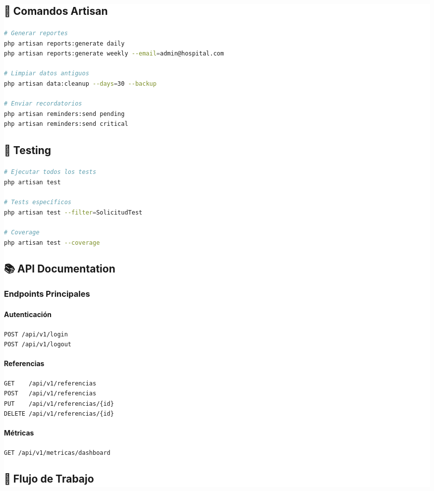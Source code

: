 ## 🔧 Comandos Artisan

```bash
# Generar reportes
php artisan reports:generate daily
php artisan reports:generate weekly --email=admin@hospital.com

# Limpiar datos antiguos
php artisan data:cleanup --days=30 --backup

# Enviar recordatorios
php artisan reminders:send pending
php artisan reminders:send critical
```

## 🧪 Testing

```bash
# Ejecutar todos los tests
php artisan test

# Tests específicos
php artisan test --filter=SolicitudTest

# Coverage
php artisan test --coverage
```

## 📚 API Documentation

### Endpoints Principales

#### Autenticación
```http
POST /api/v1/login
POST /api/v1/logout
```

#### Referencias
```http
GET    /api/v1/referencias
POST   /api/v1/referencias
PUT    /api/v1/referencias/{id}
DELETE /api/v1/referencias/{id}
```

#### Métricas
```http
GET /api/v1/metricas/dashboard
```

## 🔄 Flujo de Trabajo
